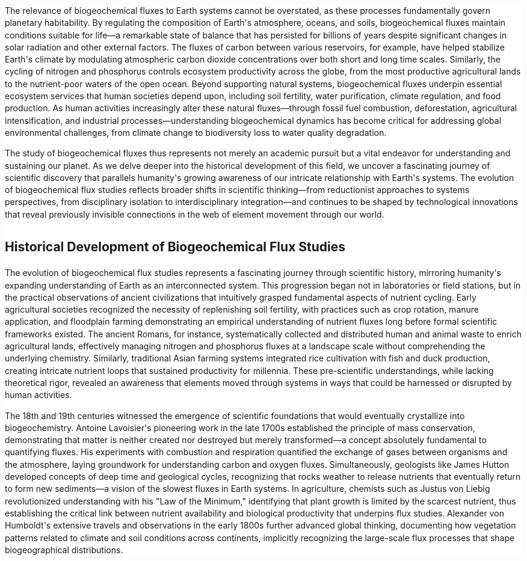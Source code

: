 The relevance of biogeochemical fluxes to Earth systems cannot be overstated, as these processes fundamentally govern planetary habitability. By regulating the composition of Earth's atmosphere, oceans, and soils, biogeochemical fluxes maintain conditions suitable for life—a remarkable state of balance that has persisted for billions of years despite significant changes in solar radiation and other external factors. The fluxes of carbon between various reservoirs, for example, have helped stabilize Earth's climate by modulating atmospheric carbon dioxide concentrations over both short and long time scales. Similarly, the cycling of nitrogen and phosphorus controls ecosystem productivity across the globe, from the most productive agricultural lands to the nutrient-poor waters of the open ocean. Beyond supporting natural systems, biogeochemical fluxes underpin essential ecosystem services that human societies depend upon, including soil fertility, water purification, climate regulation, and food production. As human activities increasingly alter these natural fluxes—through fossil fuel combustion, deforestation, agricultural intensification, and industrial processes—understanding biogeochemical dynamics has become critical for addressing global environmental challenges, from climate change to biodiversity loss to water quality degradation.

The study of biogeochemical fluxes thus represents not merely an academic pursuit but a vital endeavor for understanding and sustaining our planet. As we delve deeper into the historical development of this field, we uncover a fascinating journey of scientific discovery that parallels humanity's growing awareness of our intricate relationship with Earth's systems. The evolution of biogeochemical flux studies reflects broader shifts in scientific thinking—from reductionist approaches to systems perspectives, from disciplinary isolation to interdisciplinary integration—and continues to be shaped by technological innovations that reveal previously invisible connections in the web of element movement through our world.

## Historical Development of Biogeochemical Flux Studies

The evolution of biogeochemical flux studies represents a fascinating journey through scientific history, mirroring humanity's expanding understanding of Earth as an interconnected system. This progression began not in laboratories or field stations, but in the practical observations of ancient civilizations that intuitively grasped fundamental aspects of nutrient cycling. Early agricultural societies recognized the necessity of replenishing soil fertility, with practices such as crop rotation, manure application, and floodplain farming demonstrating an empirical understanding of nutrient fluxes long before formal scientific frameworks existed. The ancient Romans, for instance, systematically collected and distributed human and animal waste to enrich agricultural lands, effectively managing nitrogen and phosphorus fluxes at a landscape scale without comprehending the underlying chemistry. Similarly, traditional Asian farming systems integrated rice cultivation with fish and duck production, creating intricate nutrient loops that sustained productivity for millennia. These pre-scientific understandings, while lacking theoretical rigor, revealed an awareness that elements moved through systems in ways that could be harnessed or disrupted by human activities.

The 18th and 19th centuries witnessed the emergence of scientific foundations that would eventually crystallize into biogeochemistry. Antoine Lavoisier's pioneering work in the late 1700s established the principle of mass conservation, demonstrating that matter is neither created nor destroyed but merely transformed—a concept absolutely fundamental to quantifying fluxes. His experiments with combustion and respiration quantified the exchange of gases between organisms and the atmosphere, laying groundwork for understanding carbon and oxygen fluxes. Simultaneously, geologists like James Hutton developed concepts of deep time and geological cycles, recognizing that rocks weather to release nutrients that eventually return to form new sediments—a vision of the slowest fluxes in Earth systems. In agriculture, chemists such as Justus von Liebig revolutionized understanding with his "Law of the Minimum," identifying that plant growth is limited by the scarcest nutrient, thus establishing the critical link between nutrient availability and biological productivity that underpins flux studies. Alexander von Humboldt's extensive travels and observations in the early 1800s further advanced global thinking, documenting how vegetation patterns related to climate and soil conditions across continents, implicitly recognizing the large-scale flux processes that shape biogeographical distributions.
